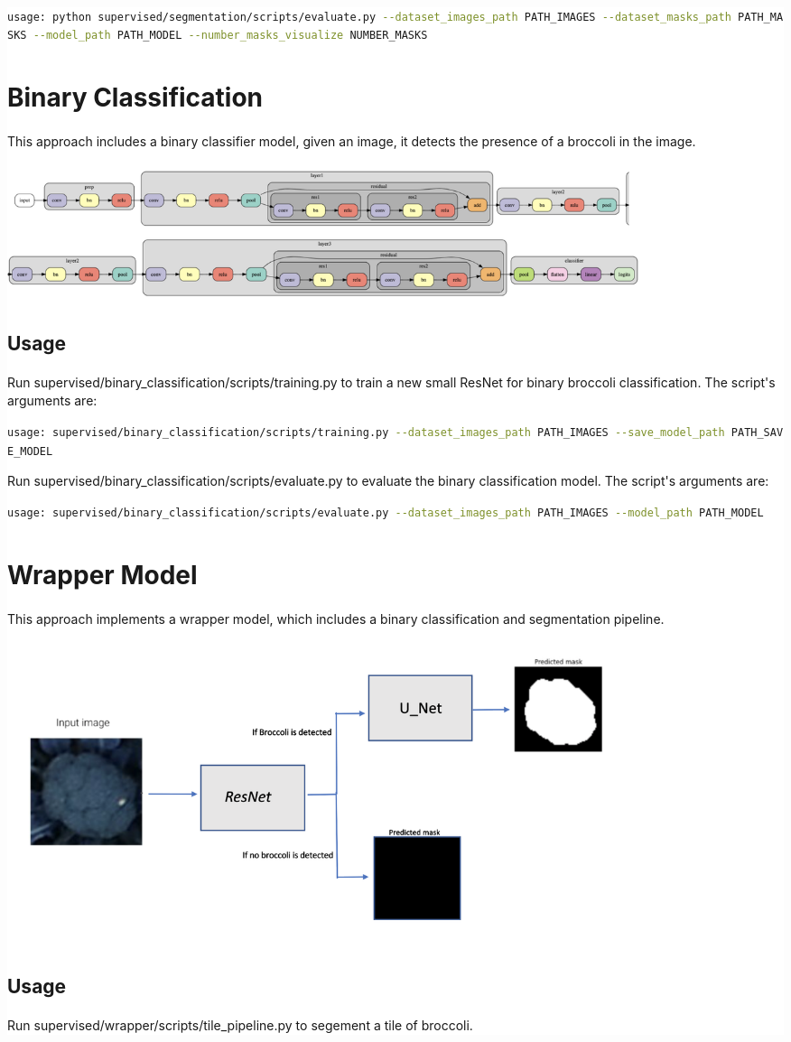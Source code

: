 ```bash
usage: python supervised/segmentation/scripts/evaluate.py --dataset_images_path PATH_IMAGES --dataset_masks_path PATH_MASKS --model_path PATH_MODEL --number_masks_visualize NUMBER_MASKS
```
# Binary Classification
This approach includes a binary classifier model, given an image, it detects the presence of a broccoli in the image.<br /><br />
<img src="images/res9.png" alt="drawing" width="700"/>
## Usage
Run  supervised/binary_classification/scripts/training.py to train a new small ResNet for binary broccoli classification.
The script's arguments are:
```bash
usage: supervised/binary_classification/scripts/training.py --dataset_images_path PATH_IMAGES --save_model_path PATH_SAVE_MODEL
```
Run supervised/binary_classification/scripts/evaluate.py to evaluate the binary classification model.
The script's arguments are:
```bash
usage: supervised/binary_classification/scripts/evaluate.py --dataset_images_path PATH_IMAGES --model_path PATH_MODEL
```

# Wrapper Model
This approach implements a wrapper model, which includes a binary classification and segmentation pipeline.<br /><br />
<img src="images/wrapper.png" alt="drawing" width="700"/>
## Usage
Run  supervised/wrapper/scripts/tile_pipeline.py to segement a tile of broccoli.